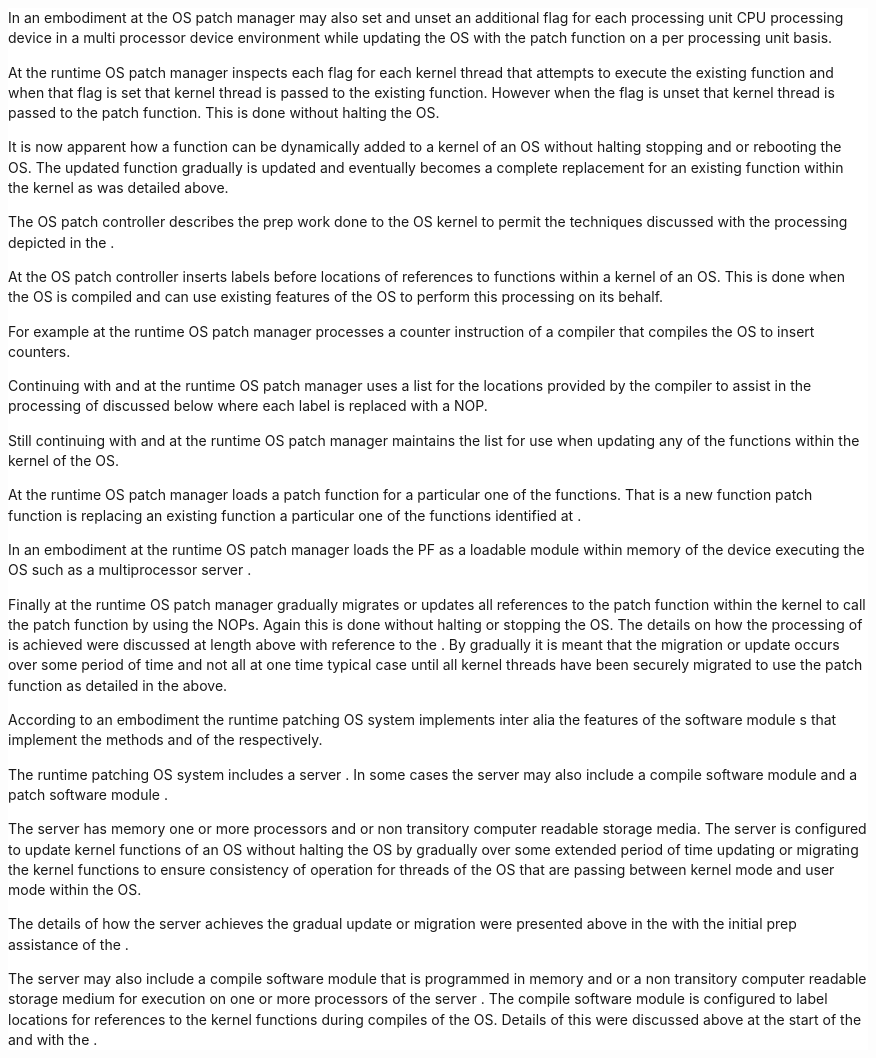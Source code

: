 In an embodiment at the OS patch manager may also set and unset an additional flag for each processing unit CPU processing device in a multi processor device environment while updating the OS with the patch function on a per processing unit basis.

At the runtime OS patch manager inspects each flag for each kernel thread that attempts to execute the existing function and when that flag is set that kernel thread is passed to the existing function. However when the flag is unset that kernel thread is passed to the patch function. This is done without halting the OS.

It is now apparent how a function can be dynamically added to a kernel of an OS without halting stopping and or rebooting the OS. The updated function gradually is updated and eventually becomes a complete replacement for an existing function within the kernel as was detailed above.

The OS patch controller describes the prep work done to the OS kernel to permit the techniques discussed with the processing depicted in the .

At the OS patch controller inserts labels before locations of references to functions within a kernel of an OS. This is done when the OS is compiled and can use existing features of the OS to perform this processing on its behalf.

For example at the runtime OS patch manager processes a counter instruction of a compiler that compiles the OS to insert counters.

Continuing with and at the runtime OS patch manager uses a list for the locations provided by the compiler to assist in the processing of discussed below where each label is replaced with a NOP.

Still continuing with and at the runtime OS patch manager maintains the list for use when updating any of the functions within the kernel of the OS.

At the runtime OS patch manager loads a patch function for a particular one of the functions. That is a new function patch function is replacing an existing function a particular one of the functions identified at .

In an embodiment at the runtime OS patch manager loads the PF as a loadable module within memory of the device executing the OS such as a multiprocessor server .

Finally at the runtime OS patch manager gradually migrates or updates all references to the patch function within the kernel to call the patch function by using the NOPs. Again this is done without halting or stopping the OS. The details on how the processing of is achieved were discussed at length above with reference to the . By gradually it is meant that the migration or update occurs over some period of time and not all at one time typical case until all kernel threads have been securely migrated to use the patch function as detailed in the above.

According to an embodiment the runtime patching OS system implements inter alia the features of the software module s that implement the methods and of the respectively.

The runtime patching OS system includes a server . In some cases the server may also include a compile software module and a patch software module .

The server has memory one or more processors and or non transitory computer readable storage media. The server is configured to update kernel functions of an OS without halting the OS by gradually over some extended period of time updating or migrating the kernel functions to ensure consistency of operation for threads of the OS that are passing between kernel mode and user mode within the OS.

The details of how the server achieves the gradual update or migration were presented above in the with the initial prep assistance of the .

The server may also include a compile software module that is programmed in memory and or a non transitory computer readable storage medium for execution on one or more processors of the server . The compile software module is configured to label locations for references to the kernel functions during compiles of the OS. Details of this were discussed above at the start of the and with the .
